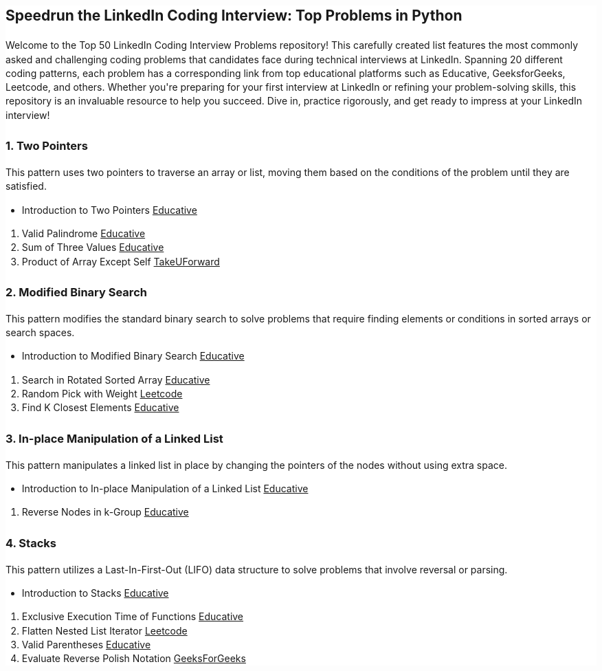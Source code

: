 ## Speedrun the LinkedIn Coding Interview: Top Problems in Python
Welcome to the Top 50 LinkedIn Coding Interview Problems repository! This carefully created list features the most commonly asked and challenging coding problems that candidates face during technical interviews at LinkedIn. Spanning 20 different coding patterns, each problem has a corresponding link from top educational platforms such as Educative, GeeksforGeeks, Leetcode, and others. Whether you're preparing for your first interview at LinkedIn or refining your problem-solving skills, this repository is an invaluable resource to help you succeed. Dive in, practice rigorously, and get ready to impress at your LinkedIn interview!

###  1.  Two Pointers
This pattern uses two pointers to traverse an array or list, moving them based on the conditions of the problem until they are satisfied.
-  Introduction to Two Pointers [Educative](https://www.educative.io/courses/grokking-coding-interview-patterns-python/two-pointers-introduction)
1.  Valid Palindrome [Educative](https://www.educative.io/courses/grokking-coding-interview-patterns-python/valid-palindrome)
2.  Sum of Three Values [Educative](https://www.educative.io/courses/grokking-coding-interview-patterns-python/sum-of-three-values)
3.  Product of Array Except Self [TakeUForward](https://takeuforward.org/arrays/product-of-array-except-itself/)

###  2.  Modified Binary Search
This pattern modifies the standard binary search to solve problems that require finding elements or conditions in sorted arrays or search spaces.
-  Introduction to Modified Binary Search [Educative](https://www.educative.io/courses/grokking-coding-interview-patterns-python/modified-binary-search-introduction)
1.  Search in Rotated Sorted Array [Educative](https://www.educative.io/courses/grokking-coding-interview-patterns-python/search-in-rotated-sorted-array)
2.  Random Pick with Weight [Leetcode](https://leetcode.com/problems/random-pick-with-weight/)
3.  Find K Closest Elements [Educative](https://www.educative.io/courses/grokking-coding-interview-patterns-python/find-k-closest-elements)

###  3.  In-place Manipulation of a Linked List
This pattern manipulates a linked list in place by changing the pointers of the nodes without using extra space.
-  Introduction to In-place Manipulation of a Linked List [Educative](https://www.educative.io/courses/grokking-coding-interview-patterns-python/in-place-reversal-of-a-linked-list-introduction)
1.  Reverse Nodes in k-Group [Educative](https://www.educative.io/courses/grokking-coding-interview-patterns-python/reverse-nodes-in-k-group)

###  4.  Stacks
This pattern utilizes a Last-In-First-Out (LIFO) data structure to solve problems that involve reversal or parsing.
-  Introduction to Stacks [Educative](https://www.educative.io/courses/grokking-coding-interview-patterns-python/stacks-introduction)
1.  Exclusive Execution Time of Functions [Educative](https://www.educative.io/courses/grokking-coding-interview-patterns-python/exclusive-execution-time-of-functions)
2.  Flatten Nested List Iterator [Leetcode](https://leetcode.com/problems/flatten-nested-list-iterator/)
3.  Valid Parentheses [Educative](https://www.educative.io/courses/grokking-coding-interview-patterns-python/valid-parentheses)
4.  Evaluate Reverse Polish Notation [GeeksForGeeks](https://www.geeksforgeeks.org/evaluate-the-value-of-an-arithmetic-expression-in-reverse-polish-notation-in-java/)

